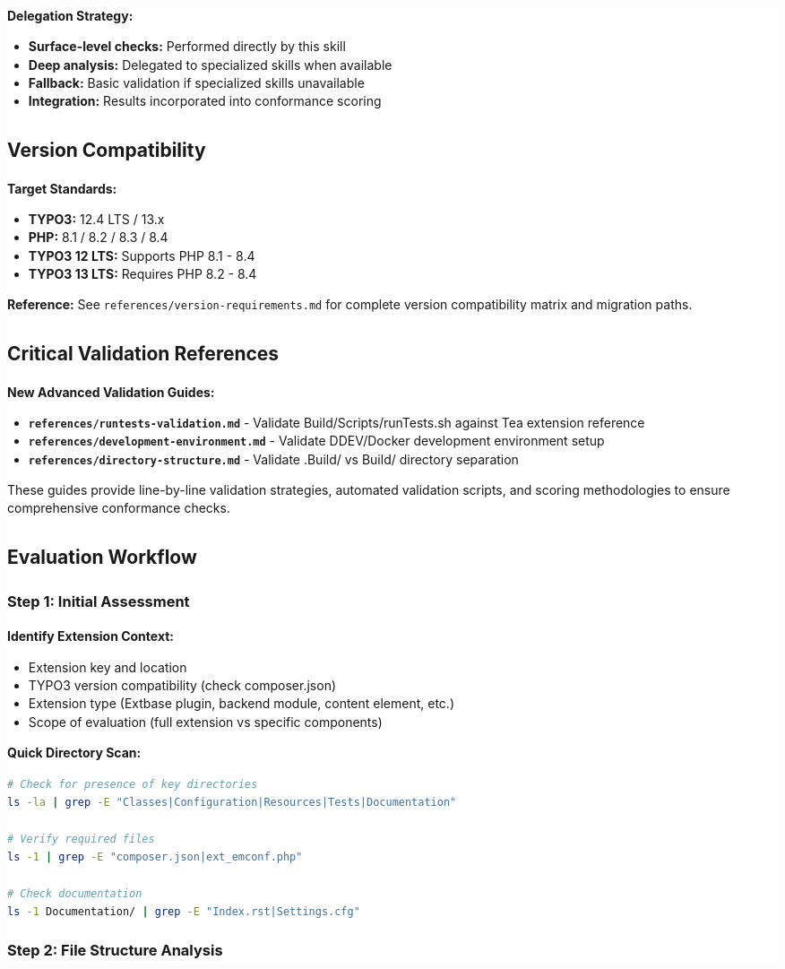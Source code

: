 **Delegation Strategy:**
- **Surface-level checks:** Performed directly by this skill
- **Deep analysis:** Delegated to specialized skills when available
- **Fallback:** Basic validation if specialized skills unavailable
- **Integration:** Results incorporated into conformance scoring

## Version Compatibility

**Target Standards:**
- **TYPO3:** 12.4 LTS / 13.x
- **PHP:** 8.1 / 8.2 / 8.3 / 8.4
- **TYPO3 12 LTS:** Supports PHP 8.1 - 8.4
- **TYPO3 13 LTS:** Requires PHP 8.2 - 8.4

**Reference:** See `references/version-requirements.md` for complete version compatibility matrix and migration paths.

## Critical Validation References

**New Advanced Validation Guides:**
- **`references/runtests-validation.md`** - Validate Build/Scripts/runTests.sh against Tea extension reference
- **`references/development-environment.md`** - Validate DDEV/Docker development environment setup
- **`references/directory-structure.md`** - Validate .Build/ vs Build/ directory separation

These guides provide line-by-line validation strategies, automated validation scripts, and scoring methodologies to ensure comprehensive conformance checks.

## Evaluation Workflow

### Step 1: Initial Assessment

**Identify Extension Context:**
- Extension key and location
- TYPO3 version compatibility (check composer.json)
- Extension type (Extbase plugin, backend module, content element, etc.)
- Scope of evaluation (full extension vs specific components)

**Quick Directory Scan:**
```bash
# Check for presence of key directories
ls -la | grep -E "Classes|Configuration|Resources|Tests|Documentation"

# Verify required files
ls -1 | grep -E "composer.json|ext_emconf.php"

# Check documentation
ls -1 Documentation/ | grep -E "Index.rst|Settings.cfg"
```

### Step 2: File Structure Analysis
